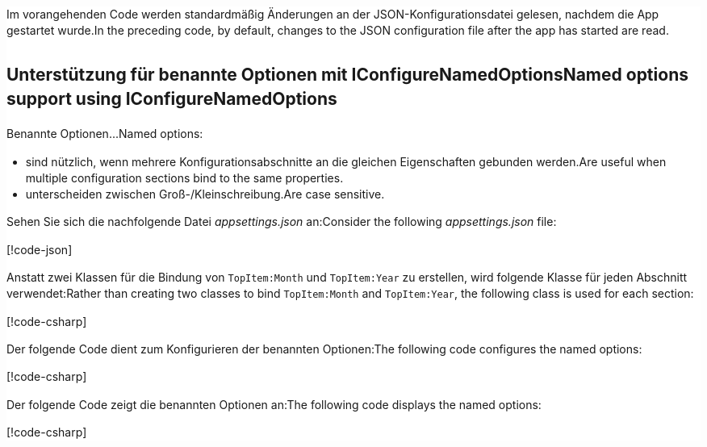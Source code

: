 <span data-ttu-id="b5b15-154">Im vorangehenden Code werden standardmäßig Änderungen an der JSON-Konfigurationsdatei gelesen, nachdem die App gestartet wurde.</span><span class="sxs-lookup"><span data-stu-id="b5b15-154">In the preceding code, by default, changes to the JSON configuration file after the app has started are read.</span></span>

<a name="named"></a>

## <a name="named-options-support-using-iconfigurenamedoptions"></a><span data-ttu-id="b5b15-155">Unterstützung für benannte Optionen mit IConfigureNamedOptions</span><span class="sxs-lookup"><span data-stu-id="b5b15-155">Named options support using IConfigureNamedOptions</span></span>

<span data-ttu-id="b5b15-156">Benannte Optionen...</span><span class="sxs-lookup"><span data-stu-id="b5b15-156">Named options:</span></span>

* <span data-ttu-id="b5b15-157">sind nützlich, wenn mehrere Konfigurationsabschnitte an die gleichen Eigenschaften gebunden werden.</span><span class="sxs-lookup"><span data-stu-id="b5b15-157">Are useful when multiple configuration sections bind to the same properties.</span></span>
* <span data-ttu-id="b5b15-158">unterscheiden zwischen Groß-/Kleinschreibung.</span><span class="sxs-lookup"><span data-stu-id="b5b15-158">Are case sensitive.</span></span>

<span data-ttu-id="b5b15-159">Sehen Sie sich die nachfolgende Datei *appsettings.json* an:</span><span class="sxs-lookup"><span data-stu-id="b5b15-159">Consider the following *appsettings.json* file:</span></span>

[!code-json[](~/fundamentals/configuration/options/samples/3.x/OptionsSample/appsettings.NO.json)]

<span data-ttu-id="b5b15-160">Anstatt zwei Klassen für die Bindung von `TopItem:Month` und `TopItem:Year` zu erstellen, wird folgende Klasse für jeden Abschnitt verwendet:</span><span class="sxs-lookup"><span data-stu-id="b5b15-160">Rather than creating two classes to bind `TopItem:Month` and `TopItem:Year`, the following class is used for each section:</span></span>

[!code-csharp[](~/fundamentals/configuration/options/samples/3.x/OptionsSample/Models/TopItemSettings.cs)]

<span data-ttu-id="b5b15-161">Der folgende Code dient zum Konfigurieren der benannten Optionen:</span><span class="sxs-lookup"><span data-stu-id="b5b15-161">The following code configures the named options:</span></span>

[!code-csharp[](~/fundamentals/configuration/options/samples/3.x/OptionsSample/StartupNO.cs?name=snippet_Example2)]

<span data-ttu-id="b5b15-162">Der folgende Code zeigt die benannten Optionen an:</span><span class="sxs-lookup"><span data-stu-id="b5b15-162">The following code displays the named options:</span></span>

[!code-csharp[](options/samples/3.x/OptionsSample/Pages/TestNO.cshtml.cs?name=snippet)]
